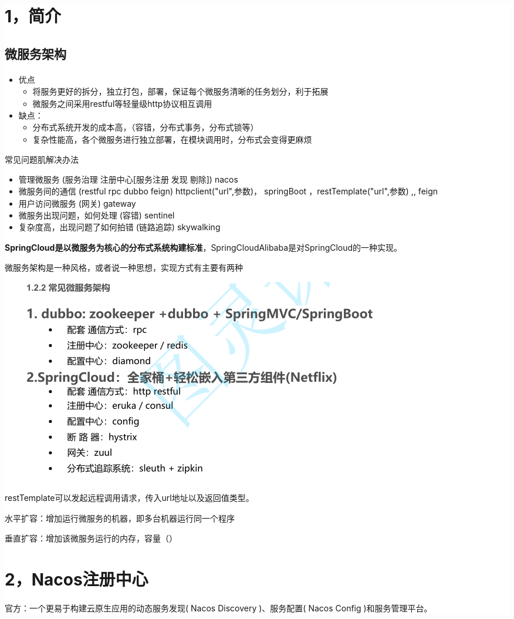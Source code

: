 # 1，简介

## 微服务架构

- 优点
  - 将服务更好的拆分，独立打包，部署，保证每个微服务清晰的任务划分，利于拓展
  - 微服务之间采用restful等轻量级http协议相互调用
- 缺点：
  - 分布式系统开发的成本高，（容错，分布式事务，分布式锁等）
  - 复杂性能高，各个微服务进行独立部署，在模块调用时，分布式会变得更麻烦

常见问题肌解决办法

- 管理微服务                                    (服务治理 注册中心[服务注册 发现 剔除])     nacos
- 微服务间的通信                            (restful rpc dubbo feign)    httpclient("url",参数)，  springBoot  ，restTemplate("url",参数) ,, feign
- 用户访问微服务                                 (网关)     gateway
- 微服务出现问题，如何处理            (容错)     sentinel
- 复杂度高，出现问题了如何拍错   (链路追踪)   skywalking

**SpringCloud是以微服务为核心的分布式系统构建标准**，SpringCloudAlibaba是对SpringCloud的一种实现。

微服务架构是一种风格，或者说一种思想，实现方式有主要有两种

![image-20220519151305793](SpringCloud.assets/image-20220519151305793.png)

restTemplate可以发起远程调用请求，传入url地址以及返回值类型。

水平扩容：增加运行微服务的机器，即多台机器运行同一个程序

垂直扩容：增加该微服务运行的内存，容量（）

# 2，Nacos注册中心

官方：一个更易于构建云原生应用的动态服务发现( Nacos Discovery  )、服务配置( Nacos Config )和服务管理平台。
